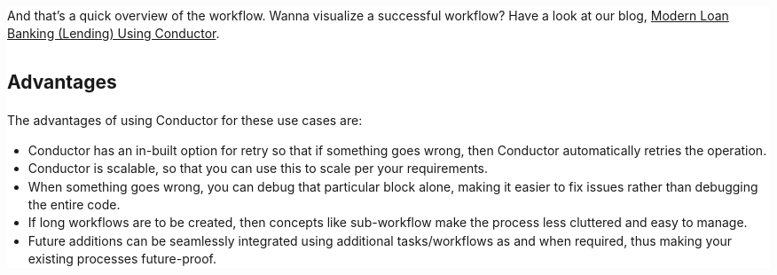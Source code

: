 And that’s a quick overview of the workflow. Wanna visualize a successful workflow? Have a look at our blog, [Modern Loan Banking (Lending) Using Conductor](https://orkes.io/content/blog/loan-banking-using-conductor). 

## Advantages

The advantages of using Conductor for these use cases are:
* Conductor has an in-built option for retry so that if something goes wrong, then Conductor automatically retries the operation.
* Conductor is scalable, so that you can use this to scale per your requirements.
* When something goes wrong, you can debug that particular block alone, making it easier to fix issues rather than debugging the entire code.
* If long workflows are to be created, then concepts like sub-workflow make the process less cluttered and easy to manage.
* Future additions can be seamlessly integrated using additional tasks/workflows as and when required, thus making your existing processes future-proof. 